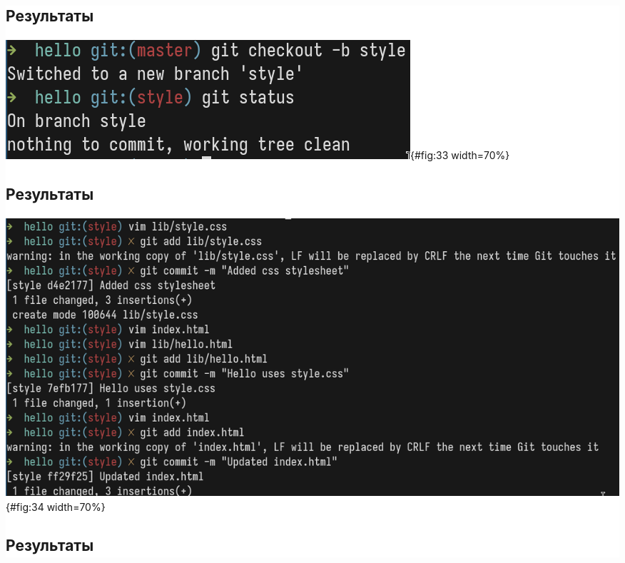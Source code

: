## Результаты

![Создание новой ветки.](image/image33.png){#fig:33 width=70%}

## Результаты

![Добавление файла со стилями.](image/image34.png){#fig:34 width=70%}

## Результаты
